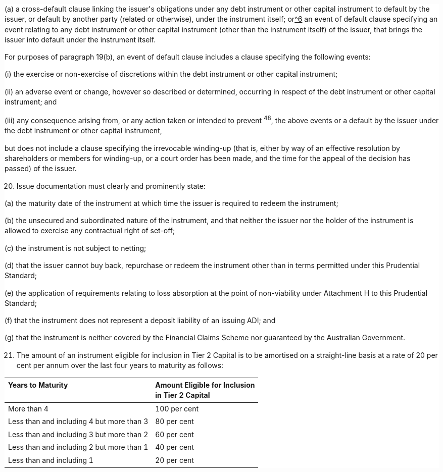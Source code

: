 (a) a cross-default clause linking the issuer's obligations under any debt instrument or other capital instrument to default by the issuer, or default by another party (related or otherwise), under the instrument itself; or[^6](b) an event of default clause specifying an event relating to any debt instrument or other capital instrument (other than the instrument itself) of the issuer, that brings the issuer into default under the instrument itself.

For purposes of paragraph 19(b), an event of default clause includes a clause specifying the following events:

(i) the exercise or non-exercise of discretions within the debt instrument or other capital instrument;

(ii) an adverse event or change, however so described or determined, occurring in respect of the debt instrument or other capital instrument; and

(iii) any consequence arising from, or any action taken or intended to prevent ${ }^{48}$, the above events or a default by the issuer under the debt instrument or other capital instrument,

but does not include a clause specifying the irrevocable winding-up (that is, either by way of an effective resolution by shareholders or members for winding-up, or a court order has been made, and the time for the appeal of the decision has passed) of the issuer.

20. Issue documentation must clearly and prominently state:

(a) the maturity date of the instrument at which time the issuer is required to redeem the instrument;

(b) the unsecured and subordinated nature of the instrument, and that neither the issuer nor the holder of the instrument is allowed to exercise any contractual right of set-off;

(c) the instrument is not subject to netting;

(d) that the issuer cannot buy back, repurchase or redeem the instrument other than in terms permitted under this Prudential Standard;

(e) the application of requirements relating to loss absorption at the point of non-viability under Attachment H to this Prudential Standard;

(f) that the instrument does not represent a deposit liability of an issuing ADI; and

(g) that the instrument is neither covered by the Financial Claims Scheme nor guaranteed by the Australian Government.

21. The amount of an instrument eligible for inclusion in Tier 2 Capital is to be amortised on a straight-line basis at a rate of 20 per cent per annum over the last four years to maturity as follows:

| Years to Maturity | Amount Eligible for Inclusion <br> in Tier 2 Capital |
| :--- | :--- |
| More than 4 | 100 per cent |
| Less than and including 4 but more than 3 | 80 per cent |
| Less than and including 3 but more than 2 | 60 per cent |
| Less than and including 2 but more than 1 | 40 per cent |
| Less than and including 1 | 20 per cent |
